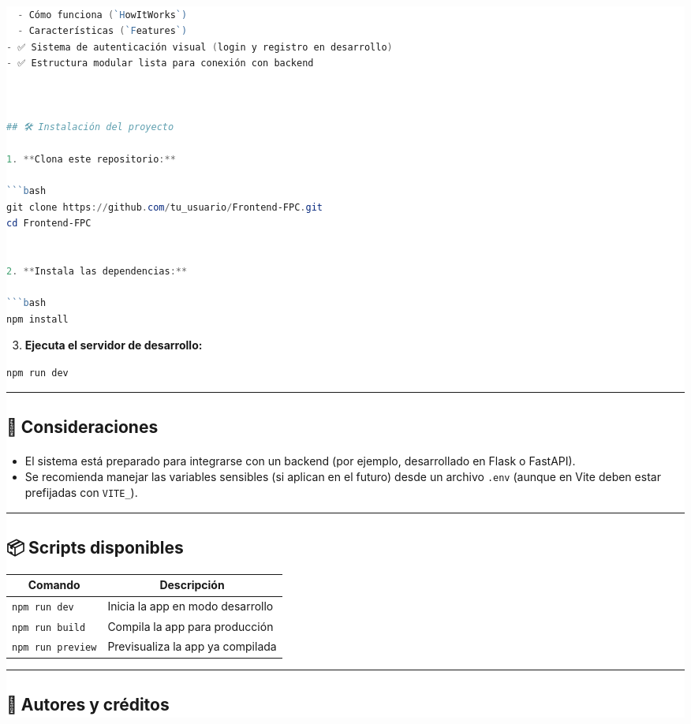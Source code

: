 ```powershell
  - Cómo funciona (`HowItWorks`)
  - Características (`Features`)
- ✅ Sistema de autenticación visual (login y registro en desarrollo)
- ✅ Estructura modular lista para conexión con backend



## 🛠️ Instalación del proyecto

1. **Clona este repositorio:**

```bash
git clone https://github.com/tu_usuario/Frontend-FPC.git
cd Frontend-FPC


2. **Instala las dependencias:**

```bash
npm install
```

3. **Ejecuta el servidor de desarrollo:**

```bash
npm run dev
```

---

## 📝 Consideraciones

* El sistema está preparado para integrarse con un backend (por ejemplo, desarrollado en Flask o FastAPI).
* Se recomienda manejar las variables sensibles (si aplican en el futuro) desde un archivo `.env` (aunque en Vite deben estar prefijadas con `VITE_`).

---

## 📦 Scripts disponibles

| Comando           | Descripción                      |
| ----------------- | -------------------------------- |
| `npm run dev`     | Inicia la app en modo desarrollo |
| `npm run build`   | Compila la app para producción   |
| `npm run preview` | Previsualiza la app ya compilada |

---

## 🤝 Autores y créditos
